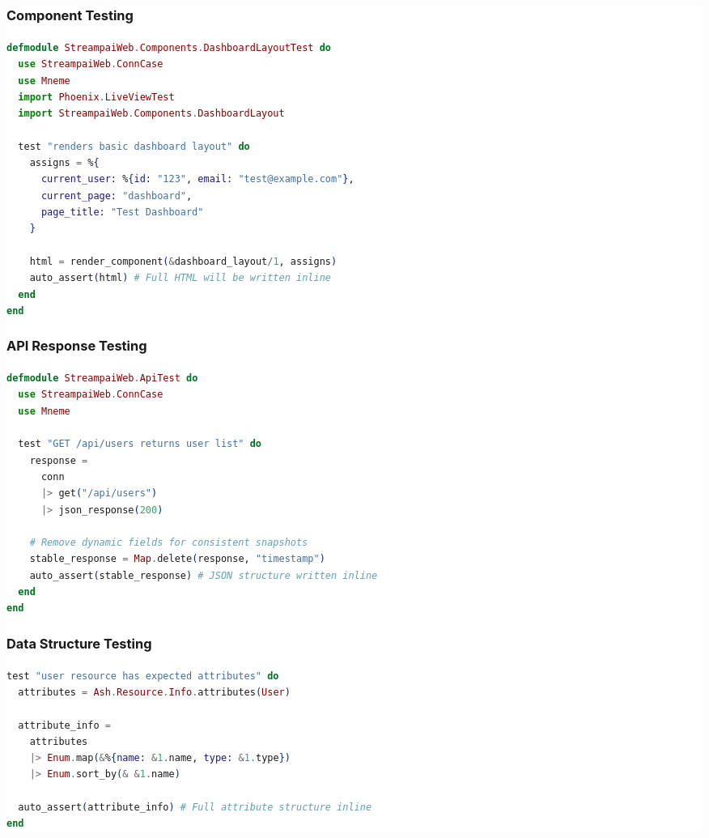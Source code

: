 ### Component Testing

```elixir
defmodule StreampaiWeb.Components.DashboardLayoutTest do
  use StreampaiWeb.ConnCase
  use Mneme
  import Phoenix.LiveViewTest
  import StreampaiWeb.Components.DashboardLayout

  test "renders basic dashboard layout" do
    assigns = %{
      current_user: %{id: "123", email: "test@example.com"},
      current_page: "dashboard",
      page_title: "Test Dashboard"
    }

    html = render_component(&dashboard_layout/1, assigns)
    auto_assert(html) # Full HTML will be written inline
  end
end
```

### API Response Testing

```elixir
defmodule StreampaiWeb.ApiTest do
  use StreampaiWeb.ConnCase  
  use Mneme
  
  test "GET /api/users returns user list" do
    response = 
      conn
      |> get("/api/users")
      |> json_response(200)
    
    # Remove dynamic fields for consistent snapshots
    stable_response = Map.delete(response, "timestamp")
    auto_assert(stable_response) # JSON structure written inline
  end
end
```

### Data Structure Testing

```elixir
test "user resource has expected attributes" do
  attributes = Ash.Resource.Info.attributes(User)
  
  attribute_info = 
    attributes
    |> Enum.map(&%{name: &1.name, type: &1.type})
    |> Enum.sort_by(& &1.name)
    
  auto_assert(attribute_info) # Full attribute structure inline
end
```
